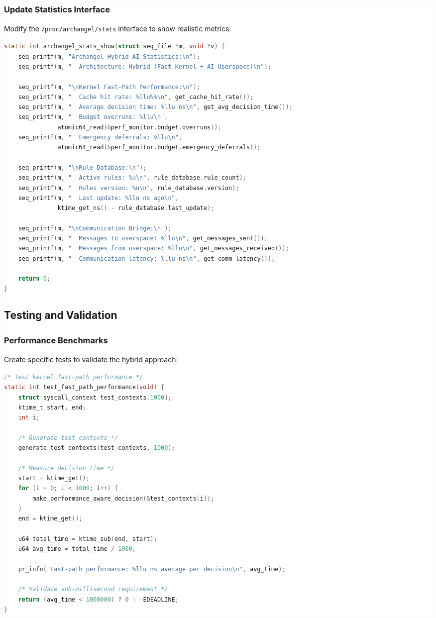 ### Update Statistics Interface

Modify the `/proc/archangel/stats` interface to show realistic metrics:

```c
static int archangel_stats_show(struct seq_file *m, void *v) {
    seq_printf(m, "Archangel Hybrid AI Statistics:\n");
    seq_printf(m, "  Architecture: Hybrid (Fast Kernel + AI Userspace)\n");
    
    seq_printf(m, "\nKernel Fast-Path Performance:\n");
    seq_printf(m, "  Cache hit rate: %llu%%\n", get_cache_hit_rate());
    seq_printf(m, "  Average decision time: %llu ns\n", get_avg_decision_time());
    seq_printf(m, "  Budget overruns: %llu\n", 
               atomic64_read(&perf_monitor.budget.overruns));
    seq_printf(m, "  Emergency deferrals: %llu\n",
               atomic64_read(&perf_monitor.budget.emergency_deferrals));
    
    seq_printf(m, "\nRule Database:\n");
    seq_printf(m, "  Active rules: %u\n", rule_database.rule_count);
    seq_printf(m, "  Rules version: %u\n", rule_database.version);
    seq_printf(m, "  Last update: %llu ns ago\n", 
               ktime_get_ns() - rule_database.last_update);
    
    seq_printf(m, "\nCommunication Bridge:\n");
    seq_printf(m, "  Messages to userspace: %llu\n", get_messages_sent());
    seq_printf(m, "  Messages from userspace: %llu\n", get_messages_received());
    seq_printf(m, "  Communication latency: %llu ns\n", get_comm_latency());
    
    return 0;
}
```

## Testing and Validation

### Performance Benchmarks

Create specific tests to validate the hybrid approach:

```c
/* Test kernel fast-path performance */
static int test_fast_path_performance(void) {
    struct syscall_context test_contexts[1000];
    ktime_t start, end;
    int i;
    
    /* Generate test contexts */
    generate_test_contexts(test_contexts, 1000);
    
    /* Measure decision time */
    start = ktime_get();
    for (i = 0; i < 1000; i++) {
        make_performance_aware_decision(&test_contexts[i]);
    }
    end = ktime_get();
    
    u64 total_time = ktime_sub(end, start);
    u64 avg_time = total_time / 1000;
    
    pr_info("Fast-path performance: %llu ns average per decision\n", avg_time);
    
    /* Validate sub-millisecond requirement */
    return (avg_time < 1000000) ? 0 : -EDEADLINE;
}
```
